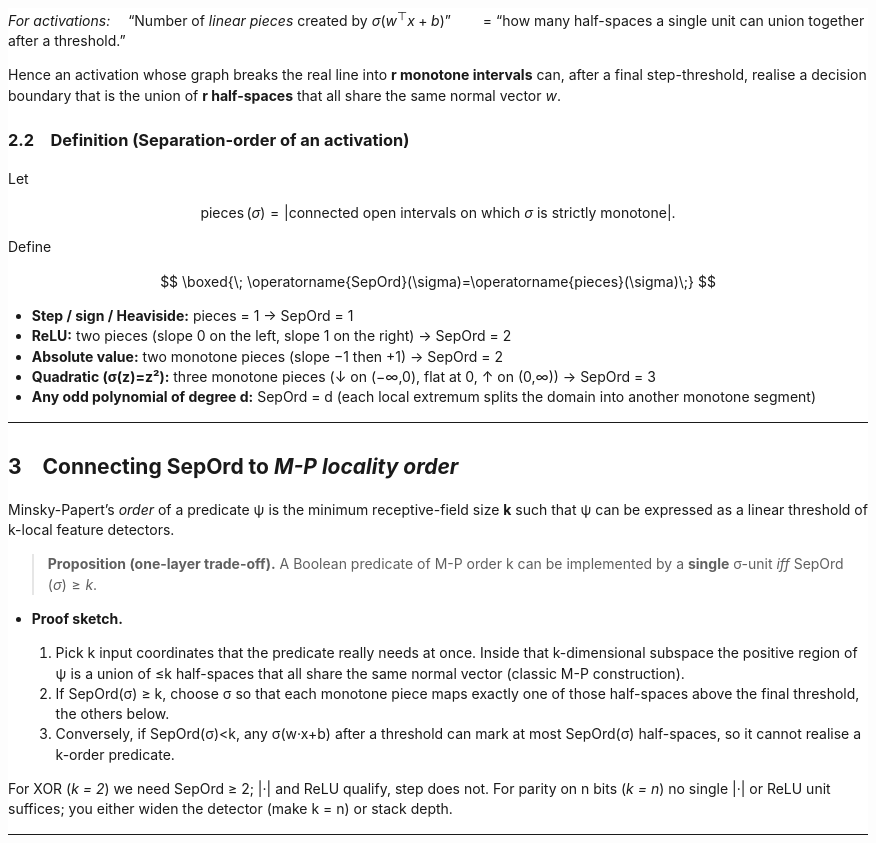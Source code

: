 *For activations:*
 “Number of *linear pieces* created by $\sigma(w^{\top}x+b)$”
  = “how many half-spaces a single unit can union together after a threshold.”

Hence an activation whose graph breaks the real line into **r monotone intervals** can, after a final step-threshold, realise a decision boundary that is the union of **r half-spaces** that all share the same normal vector $w$.

### 2.2 Definition (Separation-order of an activation)

Let

$$
\operatorname{pieces}(\sigma)=
\bigl|\text{connected open intervals on which }\sigma\text{ is strictly monotone}\bigr|.
$$

Define

$$
\boxed{\; \operatorname{SepOrd}(\sigma)=\operatorname{pieces}(\sigma)\;}
$$

* **Step / sign / Heaviside:** pieces = 1 → SepOrd = 1
* **ReLU:** two pieces (slope 0 on the left, slope 1 on the right) → SepOrd = 2
* **Absolute value:** two monotone pieces (slope −1 then +1) → SepOrd = 2
* **Quadratic (σ(z)=z²):** three monotone pieces (↓ on (−∞,0), flat at 0, ↑ on (0,∞)) → SepOrd = 3
* **Any odd polynomial of degree d:** SepOrd = d
  (each local extremum splits the domain into another monotone segment)

---

## 3 Connecting SepOrd to *M-P locality order*

Minsky-Papert’s *order* of a predicate ψ is the minimum receptive-field size **k** such that ψ can be expressed as a linear threshold of k-local feature detectors.

> **Proposition (one-layer trade-off).**
> A Boolean predicate of M-P order k can be implemented by a **single** σ-unit *iff*
> $\operatorname{SepOrd}(\sigma)\ge k$.

* **Proof sketch.**

  1. Pick k input coordinates that the predicate really needs at once.
     Inside that k-dimensional subspace the positive region of ψ is a union of ≤k half-spaces that all share the same normal vector (classic M-P construction).
  2. If SepOrd(σ) ≥ k, choose σ so that each monotone piece maps exactly one of those half-spaces above the final threshold, the others below.
  3. Conversely, if SepOrd(σ)\<k, any σ(w·x+b) after a threshold can mark at most SepOrd(σ) half-spaces, so it cannot realise a k-order predicate.

For XOR (*k = 2*) we need SepOrd ≥ 2; |·| and ReLU qualify, step does not.
For parity on n bits (*k = n*) no single |·| or ReLU unit suffices; you either widen the detector (make k = n) or stack depth.

---

